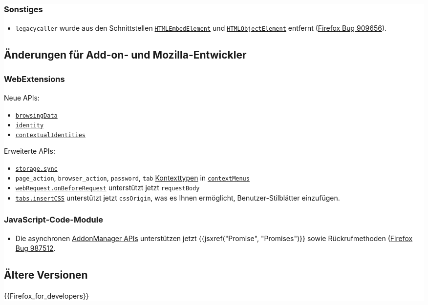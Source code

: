 ### Sonstiges

- `legacycaller` wurde aus den Schnittstellen [`HTMLEmbedElement`](/de/docs/Web/API/HTMLEmbedElement) und [`HTMLObjectElement`](/de/docs/Web/API/HTMLObjectElement) entfernt ([Firefox Bug 909656](https://bugzil.la/909656)).

## Änderungen für Add-on- und Mozilla-Entwickler

### WebExtensions

Neue APIs:

- [`browsingData`](/de/docs/Mozilla/Add-ons/WebExtensions/API/browsingData)
- [`identity`](/de/docs/Mozilla/Add-ons/WebExtensions/API/identity)
- [`contextualIdentities`](/de/docs/Mozilla/Add-ons/WebExtensions/API/contextualIdentities)

Erweiterte APIs:

- [`storage.sync`](/de/docs/Mozilla/Add-ons/WebExtensions/API/storage/sync)
- `page_action`, `browser_action`, `password`, `tab` [Kontexttypen](/de/docs/Mozilla/Add-ons/WebExtensions/API/menus/ContextType) in [`contextMenus`](/de/docs/Mozilla/Add-ons/WebExtensions/API/menus)
- [`webRequest.onBeforeRequest`](/de/docs/Mozilla/Add-ons/WebExtensions/API/webRequest/onBeforeRequest) unterstützt jetzt `requestBody`
- [`tabs.insertCSS`](/de/docs/Mozilla/Add-ons/WebExtensions/API/tabs/insertCSS) unterstützt jetzt `cssOrigin`, was es Ihnen ermöglicht, Benutzer-Stilblätter einzufügen.

### JavaScript-Code-Module

- Die asynchronen [AddonManager APIs](/de/docs/Mozilla/Add-ons/Add-on_Manager/AddonManager) unterstützen jetzt {{jsxref("Promise", "Promises")}} sowie Rückrufmethoden ([Firefox Bug 987512](https://bugzil.la/987512).

## Ältere Versionen

{{Firefox_for_developers}}
